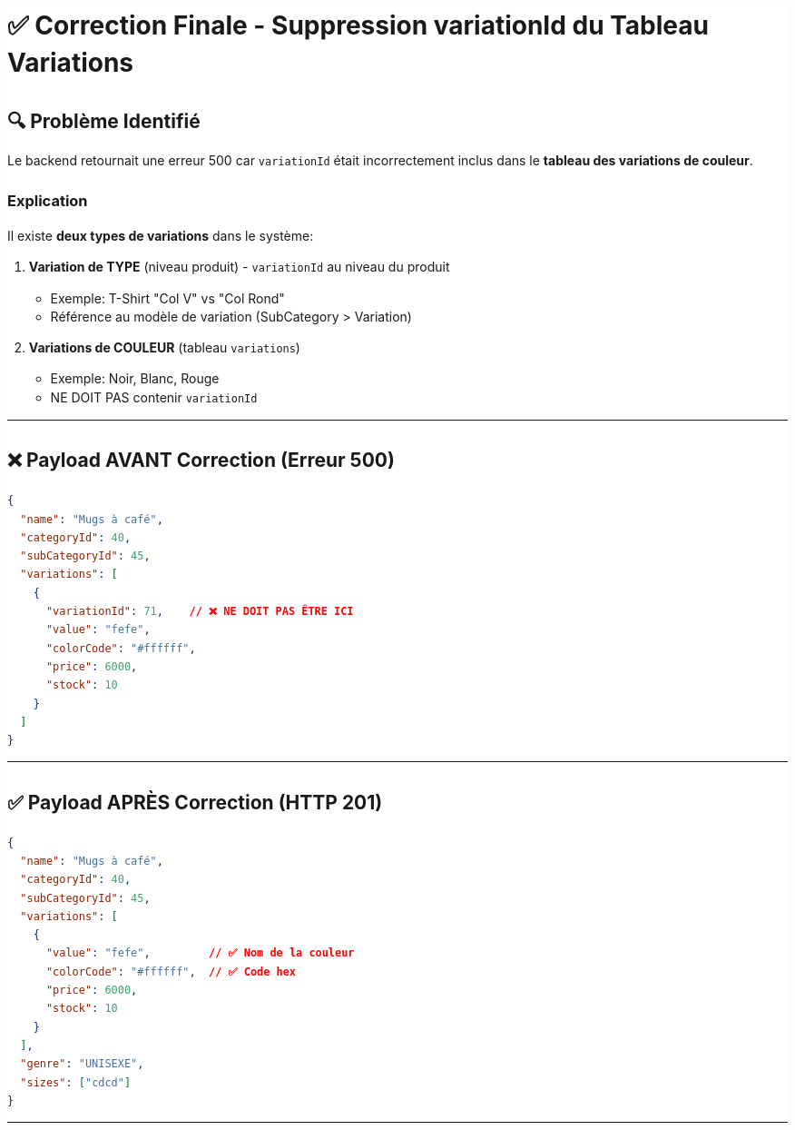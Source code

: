 # ✅ Correction Finale - Suppression variationId du Tableau Variations

## 🔍 Problème Identifié

Le backend retournait une erreur 500 car `variationId` était incorrectement inclus dans le **tableau des variations de couleur**.

### Explication

Il existe **deux types de variations** dans le système:

1. **Variation de TYPE** (niveau produit) - `variationId` au niveau du produit
   - Exemple: T-Shirt "Col V" vs "Col Rond"
   - Référence au modèle de variation (SubCategory > Variation)

2. **Variations de COULEUR** (tableau `variations`)
   - Exemple: Noir, Blanc, Rouge
   - NE DOIT PAS contenir `variationId`

---

## ❌ Payload AVANT Correction (Erreur 500)

```json
{
  "name": "Mugs à café",
  "categoryId": 40,
  "subCategoryId": 45,
  "variations": [
    {
      "variationId": 71,    // ❌ NE DOIT PAS ÊTRE ICI
      "value": "fefe",
      "colorCode": "#ffffff",
      "price": 6000,
      "stock": 10
    }
  ]
}
```

---

## ✅ Payload APRÈS Correction (HTTP 201)

```json
{
  "name": "Mugs à café",
  "categoryId": 40,
  "subCategoryId": 45,
  "variations": [
    {
      "value": "fefe",         // ✅ Nom de la couleur
      "colorCode": "#ffffff",  // ✅ Code hex
      "price": 6000,
      "stock": 10
    }
  ],
  "genre": "UNISEXE",
  "sizes": ["cdcd"]
}
```

---